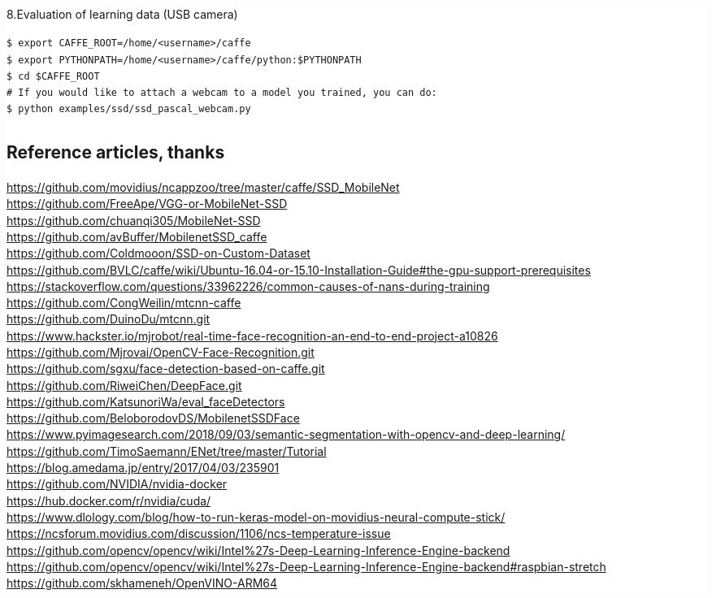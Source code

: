 8.Evaluation of learning data (USB camera)
```
$ export CAFFE_ROOT=/home/<username>/caffe
$ export PYTHONPATH=/home/<username>/caffe/python:$PYTHONPATH
$ cd $CAFFE_ROOT
# If you would like to attach a webcam to a model you trained, you can do:
$ python examples/ssd/ssd_pascal_webcam.py
```

## Reference articles, thanks
https://github.com/movidius/ncappzoo/tree/master/caffe/SSD_MobileNet<br>
https://github.com/FreeApe/VGG-or-MobileNet-SSD<br>
https://github.com/chuanqi305/MobileNet-SSD<br>
https://github.com/avBuffer/MobilenetSSD_caffe<br>
https://github.com/Coldmooon/SSD-on-Custom-Dataset<br>
https://github.com/BVLC/caffe/wiki/Ubuntu-16.04-or-15.10-Installation-Guide#the-gpu-support-prerequisites<br>
https://stackoverflow.com/questions/33962226/common-causes-of-nans-during-training<br>
https://github.com/CongWeilin/mtcnn-caffe<br>
https://github.com/DuinoDu/mtcnn.git<br>
https://www.hackster.io/mjrobot/real-time-face-recognition-an-end-to-end-project-a10826<br>
https://github.com/Mjrovai/OpenCV-Face-Recognition.git<br>
https://github.com/sgxu/face-detection-based-on-caffe.git<br>
https://github.com/RiweiChen/DeepFace.git<br>
https://github.com/KatsunoriWa/eval_faceDetectors<br>
https://github.com/BeloborodovDS/MobilenetSSDFace<br>
https://www.pyimagesearch.com/2018/09/03/semantic-segmentation-with-opencv-and-deep-learning/<br>
https://github.com/TimoSaemann/ENet/tree/master/Tutorial<br>
https://blog.amedama.jp/entry/2017/04/03/235901<br>
https://github.com/NVIDIA/nvidia-docker<br>
https://hub.docker.com/r/nvidia/cuda/<br>
https://www.dlology.com/blog/how-to-run-keras-model-on-movidius-neural-compute-stick/<br>
https://ncsforum.movidius.com/discussion/1106/ncs-temperature-issue<br>
https://github.com/opencv/opencv/wiki/Intel%27s-Deep-Learning-Inference-Engine-backend<br>
https://github.com/opencv/opencv/wiki/Intel%27s-Deep-Learning-Inference-Engine-backend#raspbian-stretch<br>
https://github.com/skhameneh/OpenVINO-ARM64<br>
